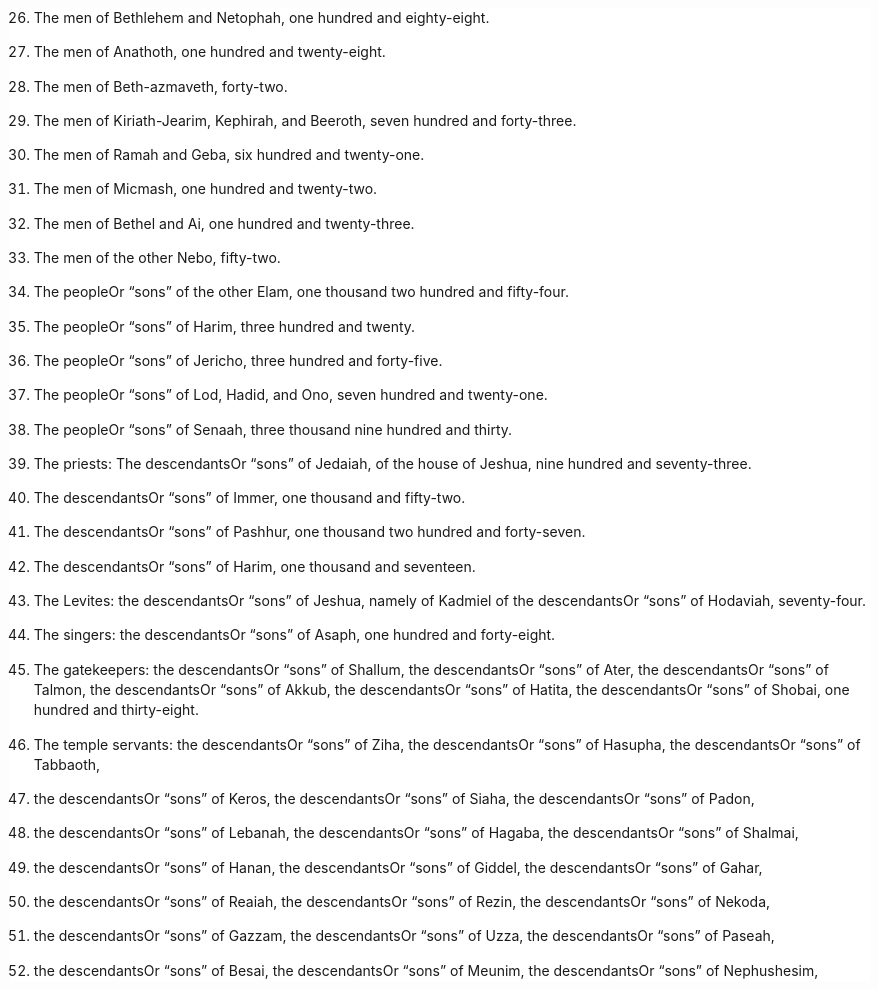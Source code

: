 26. The men of Bethlehem and Netophah, one hundred and eighty-eight.

27. The men of Anathoth, one hundred and twenty-eight.

28. The men of Beth-azmaveth, forty-two.

29. The men of Kiriath-Jearim, Kephirah, and Beeroth, seven hundred and forty-three.

30. The men of Ramah and Geba, six hundred and twenty-one.

31. The men of Micmash, one hundred and twenty-two.

32. The men of Bethel and Ai, one hundred and twenty-three.

33. The men of the other Nebo, fifty-two.

34. The peopleOr “sons” of the other Elam, one thousand two hundred and fifty-four.

35. The peopleOr “sons” of Harim, three hundred and twenty.

36. The peopleOr “sons” of Jericho, three hundred and forty-five.

37. The peopleOr “sons” of Lod, Hadid, and Ono, seven hundred and twenty-one.

38. The peopleOr “sons” of Senaah, three thousand nine hundred and thirty. 

39. The priests: The descendantsOr “sons” of Jedaiah, of the house of Jeshua, nine hundred and seventy-three.

40. The descendantsOr “sons” of Immer, one thousand and fifty-two.

41. The descendantsOr “sons” of Pashhur, one thousand two hundred and forty-seven.

42. The descendantsOr “sons” of Harim, one thousand and seventeen. 

43. The Levites: the descendantsOr “sons” of Jeshua, namely of Kadmiel of the descendantsOr “sons” of Hodaviah, seventy-four.

44. The singers: the descendantsOr “sons” of Asaph, one hundred and forty-eight.

45. The gatekeepers: the descendantsOr “sons” of Shallum, the descendantsOr “sons” of Ater, the descendantsOr “sons” of Talmon, the descendantsOr “sons” of Akkub, the descendantsOr “sons” of Hatita, the descendantsOr “sons” of Shobai, one hundred and thirty-eight. 

46. The temple servants: the descendantsOr “sons” of Ziha, the descendantsOr “sons” of Hasupha, the descendantsOr “sons” of Tabbaoth,

47. the descendantsOr “sons” of Keros, the descendantsOr “sons” of Siaha, the descendantsOr “sons” of Padon,

48. the descendantsOr “sons” of Lebanah, the descendantsOr “sons” of Hagaba, the descendantsOr “sons” of Shalmai,

49. the descendantsOr “sons” of Hanan, the descendantsOr “sons” of Giddel, the descendantsOr “sons” of Gahar,

50. the descendantsOr “sons” of Reaiah, the descendantsOr “sons” of Rezin, the descendantsOr “sons” of Nekoda,

51. the descendantsOr “sons” of Gazzam, the descendantsOr “sons” of Uzza, the descendantsOr “sons” of Paseah,

52. the descendantsOr “sons” of Besai, the descendantsOr “sons” of Meunim, the descendantsOr “sons” of Nephushesim,
